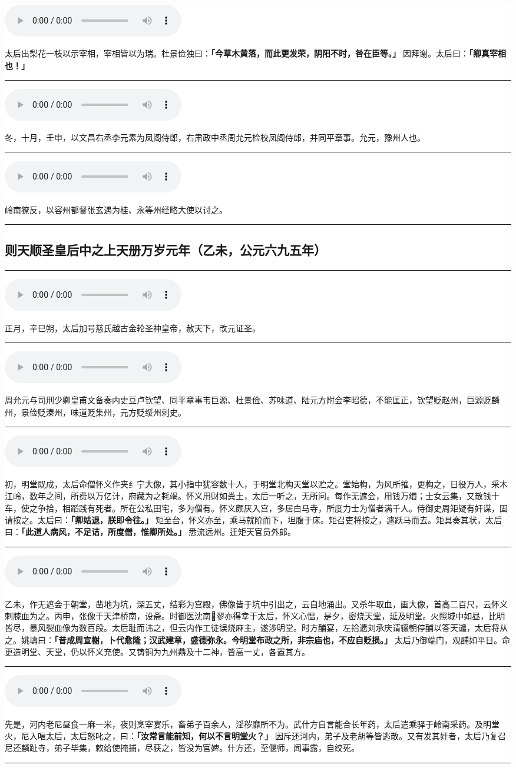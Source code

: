 ![](assets/audios/205/68.mp3)

太后出梨花一枝以示宰相，宰相皆以为瑞。杜景俭独曰：__「今草木黄落，而此更发荣，阴阳不时，咎在臣等。」__ 因拜谢。太后曰：__「卿真宰相也！」__ 

---

![](assets/audios/205/69.mp3)

冬，十月，壬申，以文昌右丞李元素为凤阁侍郎，右肃政中丞周允元检校凤阁侍郎，并同平章事。允元，豫州人也。

---

![](assets/audios/205/70.mp3)

岭南獠反，以容州都督张玄遇为桂、永等州经略大使以讨之。

---

## 则天顺圣皇后中之上天册万岁元年（乙未，公元六九五年）

---

![](assets/audios/205/72.mp3)

正月，辛巳朔，太后加号慈氏越古金轮圣神皇帝，赦天下，改元证圣。

---

![](assets/audios/205/73.mp3)

周允元与司刑少卿皇甫文备奏内史豆卢钦望、同平章事韦巨源、杜景俭、苏味道、陆元方附会李昭德，不能匡正，钦望贬赵州，巨源贬麟州，景俭贬溱州，味道贬集州，元方贬绥州刺史。

---

![](assets/audios/205/74.mp3)

初，明堂既成，太后命僧怀义作夹纟宁大像，其小指中犹容数十人，于明堂北构天堂以贮之。堂始构，为风所摧，更构之，日役万人，采木江岭，数年之间，所费以万亿计，府藏为之耗竭。怀义用财如粪土，太后一听之，无所问。每作无遮会，用钱万缗；士女云集，又散钱十车，使之争拾，相蹈践有死者。所在公私田宅，多为僧有。怀义颇厌入宫，多居白马寺，所度力士为僧者满千人。侍御史周矩疑有奸谋，固请按之。太后曰：__「卿姑退，朕即令往。」__ 矩至台，怀义亦至，乘马就阶而下，坦腹于床。矩召吏将按之，遽跃马而去。矩具奏其状，太后曰：__「此道人病风，不足诘，所度僧，惟卿所处。」__ 悉流远州。迁矩天官员外郎。

---

![](assets/audios/205/75.mp3)

乙未，作无遮会于朝堂，凿地为坑，深五丈，结彩为宫殿，佛像皆于坑中引出之，云自地涌出。又杀牛取血，画大像，首高二百尺，云怀义刺膝血为之。丙申，张像于天津桥南，设斋。时御医沈南翏亦得幸于太后，怀义心愠，是夕，密烧天堂，延及明堂。火照城中如昼，比明皆尽，暴风裂血像为数百段。太后耻而讳之，但云内作工徒误烧麻主，遂涉明堂。时方酺宴，左拾遗刘承庆请辍朝停酺以答天谴，太后将从之。姚璹曰：__「昔成周宣榭，卜代愈隆；汉武建章，盛德弥永。今明堂布政之所，非宗庙也，不应自贬损。」__ 太后乃御端门，观酺如平日。命更造明堂、天堂，仍以怀义充使。又铸铜为九州鼎及十二神，皆高一丈，各置其方。

---

![](assets/audios/205/76.mp3)

先是，河内老尼昼食一麻一米，夜则烹宰宴乐，畜弟子百余人，淫秽靡所不为。武什方自言能合长年药，太后遣乘驿于岭南采药。及明堂火，尼入唁太后，太后怒叱之，曰：__「汝常言能前知，何以不言明堂火？」__ 因斥还河内，弟子及老胡等皆逃散。又有发其奸者，太后乃复召尼还麟趾寺，弟子毕集，敕给使掩捕，尽获之，皆没为官婢。什方还，至偃师，闻事露，自绞死。

---